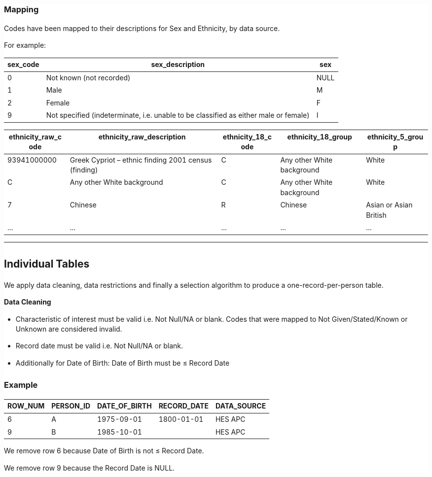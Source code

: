 

### Mapping

Codes have been mapped to their descriptions for Sex and Ethnicity, by data source.

For example:

| sex_code | sex_description                                                                         | sex |
|----------|-----------------------------------------------------------------------------------------|-----|
| 0        | Not known (not recorded)                                                                | NULL |
| 1        | Male                                                                                    | M   |
| 2        | Female                                                                                  | F   |
| 9        | Not specified (indeterminate, i.e. unable to be classified as either male or female)   | I   |


| ethnicity_raw_code | ethnicity_raw_description                                  | ethnicity_18_code | ethnicity_18_group           | ethnicity_5_group       |
|--------------------|------------------------------------------------------------|-------------------|------------------------------|-------------------------|
| 93941000000        | Greek Cypriot – ethnic finding 2001 census (finding)       | C                 | Any other White background   | White                   |
| C                  | Any other White background                                 | C                 | Any other White background   | White                   |
| 7                  | Chinese                                                    | R                 | Chinese                      | Asian or Asian British  |
| ...                | ...                                                        | ...               | ...                          | ...                     |

---

## Individual Tables

We apply data cleaning, data restrictions and finally a selection algorithm to produce a one-record-per-person table.

**Data Cleaning**

* Characteristic of interest must be valid i.e. Not Null/NA or blank. Codes that were mapped to Not Given/Stated/Known or Unknown are considered invalid. 

* Record date must be valid i.e. Not Null/NA or blank. 

* Additionally for Date of Birth: Date of Birth must be ≤ Record Date

### Example

| ROW_NUM | PERSON_ID | DATE_OF_BIRTH | RECORD_DATE | DATA_SOURCE |
|---------|-----------|---------------|-------------|-------------|
| 6       | A         | 1975-09-01    | 1800-01-01  | HES APC     |
| 9       | B         | 1985-10-01    |             | HES APC     |

We remove row 6 because Date of Birth is not ≤ Record Date.

We remove row 9 because the Record Date is NULL.
